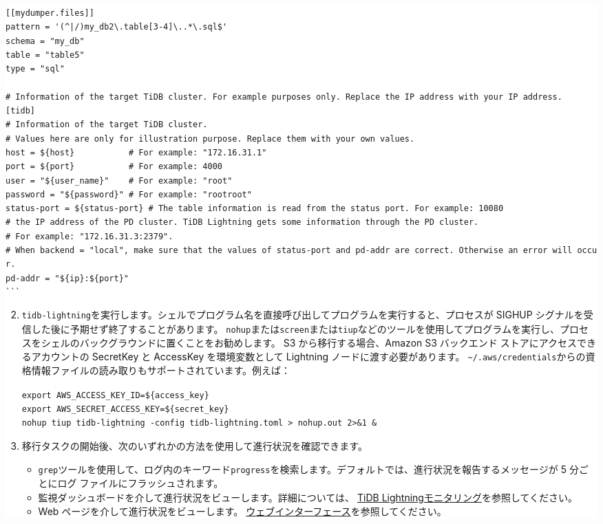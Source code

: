     [[mydumper.files]]
    pattern = '(^|/)my_db2\.table[3-4]\..*\.sql$'
    schema = "my_db"
    table = "table5"
    type = "sql"

    # Information of the target TiDB cluster. For example purposes only. Replace the IP address with your IP address.
    [tidb]
    # Information of the target TiDB cluster.
    # Values here are only for illustration purpose. Replace them with your own values.
    host = ${host}           # For example: "172.16.31.1"
    port = ${port}           # For example: 4000
    user = "${user_name}"    # For example: "root"
    password = "${password}" # For example: "rootroot"
    status-port = ${status-port} # The table information is read from the status port. For example: 10080
    # the IP address of the PD cluster. TiDB Lightning gets some information through the PD cluster.
    # For example: "172.16.31.3:2379".
    # When backend = "local", make sure that the values of status-port and pd-addr are correct. Otherwise an error will occur.
    pd-addr = "${ip}:${port}"
    ```

2.  `tidb-lightning`を実行します。シェルでプログラム名を直接呼び出してプログラムを実行すると、プロセスが SIGHUP シグナルを受信した後に予期せず終了することがあります。 `nohup`または`screen`または`tiup`などのツールを使用してプログラムを実行し、プロセスをシェルのバックグラウンドに置くことをお勧めします。 S3 から移行する場合、Amazon S3 バックエンド ストアにアクセスできるアカウントの SecretKey と AccessKey を環境変数として Lightning ノードに渡す必要があります。 `~/.aws/credentials`からの資格情報ファイルの読み取りもサポートされています。例えば：

    
    ```shell
    export AWS_ACCESS_KEY_ID=${access_key}
    export AWS_SECRET_ACCESS_KEY=${secret_key}
    nohup tiup tidb-lightning -config tidb-lightning.toml > nohup.out 2>&1 &
    ```

3.  移行タスクの開始後、次のいずれかの方法を使用して進行状況を確認できます。

    -   `grep`ツールを使用して、ログ内のキーワード`progress`を検索します。デフォルトでは、進行状況を報告するメッセージが 5 分ごとにログ ファイルにフラッシュされます。
    -   監視ダッシュボードを介して進行状況をビューします。詳細については、 [TiDB Lightningモニタリング](/tidb-lightning/monitor-tidb-lightning.md)を参照してください。
    -   Web ページを介して進行状況をビューします。 [ウェブインターフェース](/tidb-lightning/tidb-lightning-web-interface.md)を参照してください。
